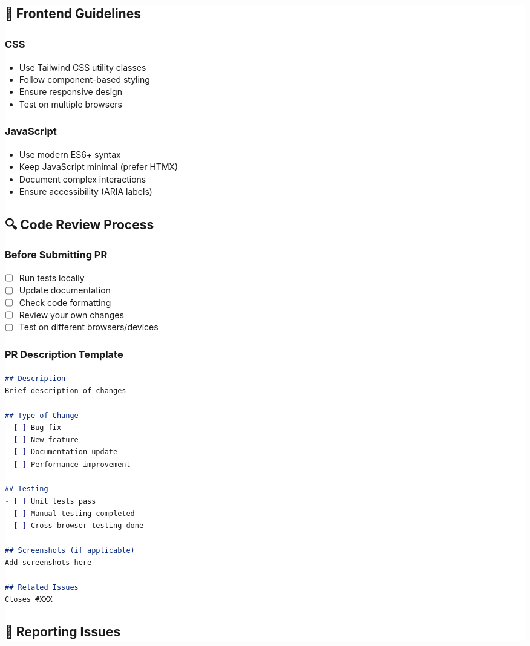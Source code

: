 ## 🎨 Frontend Guidelines

### CSS

- Use Tailwind CSS utility classes
- Follow component-based styling
- Ensure responsive design
- Test on multiple browsers

### JavaScript

- Use modern ES6+ syntax
- Keep JavaScript minimal (prefer HTMX)
- Document complex interactions
- Ensure accessibility (ARIA labels)

## 🔍 Code Review Process

### Before Submitting PR

- [ ] Run tests locally
- [ ] Update documentation
- [ ] Check code formatting
- [ ] Review your own changes
- [ ] Test on different browsers/devices

### PR Description Template

```markdown
## Description
Brief description of changes

## Type of Change
- [ ] Bug fix
- [ ] New feature
- [ ] Documentation update
- [ ] Performance improvement

## Testing
- [ ] Unit tests pass
- [ ] Manual testing completed
- [ ] Cross-browser testing done

## Screenshots (if applicable)
Add screenshots here

## Related Issues
Closes #XXX
```

## 🐛 Reporting Issues
